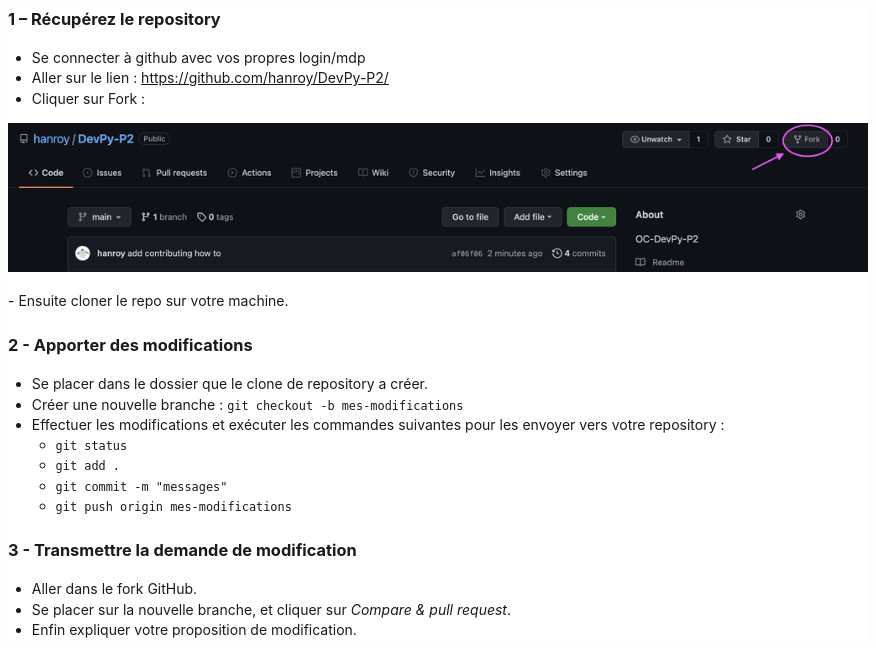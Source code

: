 ### 1 – Récupérez le repository

- Se connecter à github avec vos propres login/mdp
- Aller sur le lien : https://github.com/hanroy/DevPy-P2/
- Cliquer sur Fork : 
<p align="center"><img width=100% src="https://github.com/hanroy/DevPy-P2/blob/main/img/Fork.png"></p>
- Ensuite cloner le repo sur votre machine.

### 2 - Apporter des modifications 

- Se placer dans le dossier que le clone de repository a créer.
- Créer une nouvelle branche : `git checkout -b mes-modifications`
- Effectuer les modifications et exécuter les commandes suivantes pour les envoyer vers votre repository :
	- `git status`
	- `git add .`
	- `git commit -m "messages"`
	- `git push origin mes-modifications`

### 3 - Transmettre la demande de modification 

- Aller dans le fork GitHub.
- Se placer sur la nouvelle branche, et cliquer sur _Compare & pull request_.
- Enfin expliquer votre proposition de modification.


